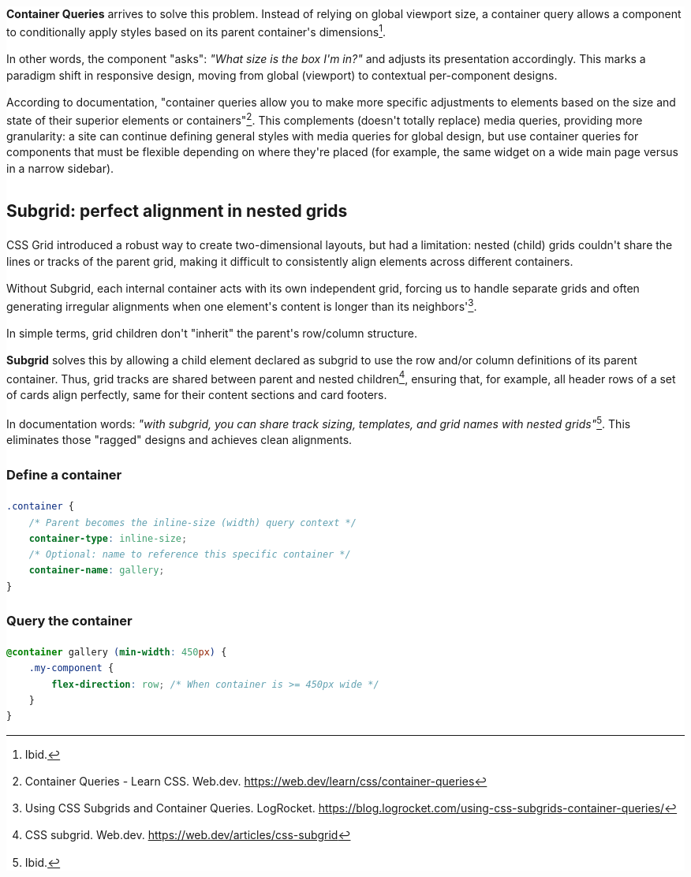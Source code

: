 **Container Queries** arrives to solve this problem. Instead of relying on global viewport size, a container query allows a component to conditionally apply styles based on its parent container's dimensions[^3].

In other words, the component "asks": _"What size is the box I'm in?"_ and adjusts its presentation accordingly. This marks a paradigm shift in responsive design, moving from global (viewport) to contextual per-component designs.

According to documentation, "container queries allow you to make more specific adjustments to elements based on the size and state of their superior elements or containers"[^4]. This complements (doesn't totally replace) media queries, providing more granularity: a site can continue defining general styles with media queries for global design, but use container queries for components that must be flexible depending on where they're placed (for example, the same widget on a wide main page versus in a narrow sidebar).

## Subgrid: perfect alignment in nested grids

CSS Grid introduced a robust way to create two-dimensional layouts, but had a limitation: nested (child) grids couldn't share the lines or tracks of the parent grid, making it difficult to consistently align elements across different containers.

Without Subgrid, each internal container acts with its own independent grid, forcing us to handle separate grids and often generating irregular alignments when one element's content is longer than its neighbors'[^5].

In simple terms, grid children don't "inherit" the parent's row/column structure.

**Subgrid** solves this by allowing a child element declared as subgrid to use the row and/or column definitions of its parent container. Thus, grid tracks are shared between parent and nested children[^6], ensuring that, for example, all header rows of a set of cards align perfectly, same for their content sections and card footers.

In documentation words: _"with subgrid, you can share track sizing, templates, and grid names with nested grids"_[^7]. This eliminates those "ragged" designs and achieves clean alignments.

### Define a container

```css
.container {
	/* Parent becomes the inline-size (width) query context */
	container-type: inline-size;
	/* Optional: name to reference this specific container */
	container-name: gallery;
}
```

### Query the container

```css
@container gallery (min-width: 450px) {
	.my-component {
		flex-direction: row; /* When container is >= 450px wide */
	}
}
```


[^1]: Using CSS Subgrids and Container Queries. LogRocket. https://blog.logrocket.com/using-css-subgrids-container-queries/
[^2]: Ibid.
[^3]: Ibid.
[^4]: Container Queries - Learn CSS. Web.dev. https://web.dev/learn/css/container-queries
[^5]: Using CSS Subgrids and Container Queries. LogRocket. https://blog.logrocket.com/using-css-subgrids-container-queries/
[^6]: CSS subgrid. Web.dev. https://web.dev/articles/css-subgrid
[^7]: Ibid.